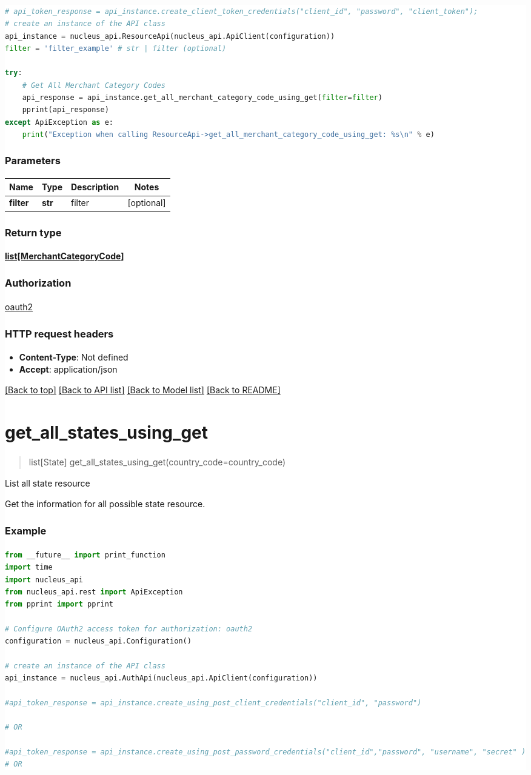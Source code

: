 ```python
# api_token_response = api_instance.create_client_token_credentials("client_id", "password", "client_token");
# create an instance of the API class
api_instance = nucleus_api.ResourceApi(nucleus_api.ApiClient(configuration))
filter = 'filter_example' # str | filter (optional)

try:
    # Get All Merchant Category Codes
    api_response = api_instance.get_all_merchant_category_code_using_get(filter=filter)
    pprint(api_response)
except ApiException as e:
    print("Exception when calling ResourceApi->get_all_merchant_category_code_using_get: %s\n" % e)
```

### Parameters

Name | Type | Description  | Notes
------------- | ------------- | ------------- | -------------
 **filter** | **str**| filter | [optional] 

### Return type

[**list[MerchantCategoryCode]**](MerchantCategoryCode.md)

### Authorization

[oauth2](../README.md#oauth2)

### HTTP request headers

 - **Content-Type**: Not defined
 - **Accept**: application/json

[[Back to top]](#) [[Back to API list]](../README.md#documentation-for-api-endpoints) [[Back to Model list]](../README.md#documentation-for-models) [[Back to README]](../README.md)

# **get_all_states_using_get**
> list[State] get_all_states_using_get(country_code=country_code)

List all state resource

Get the information for all possible state resource.

### Example
```python
from __future__ import print_function
import time
import nucleus_api
from nucleus_api.rest import ApiException
from pprint import pprint

# Configure OAuth2 access token for authorization: oauth2
configuration = nucleus_api.Configuration()

# create an instance of the API class
api_instance = nucleus_api.AuthApi(nucleus_api.ApiClient(configuration))

#api_token_response = api_instance.create_using_post_client_credentials("client_id", "password")

# OR

#api_token_response = api_instance.create_using_post_password_credentials("client_id","password", "username", "secret" )
# OR
```